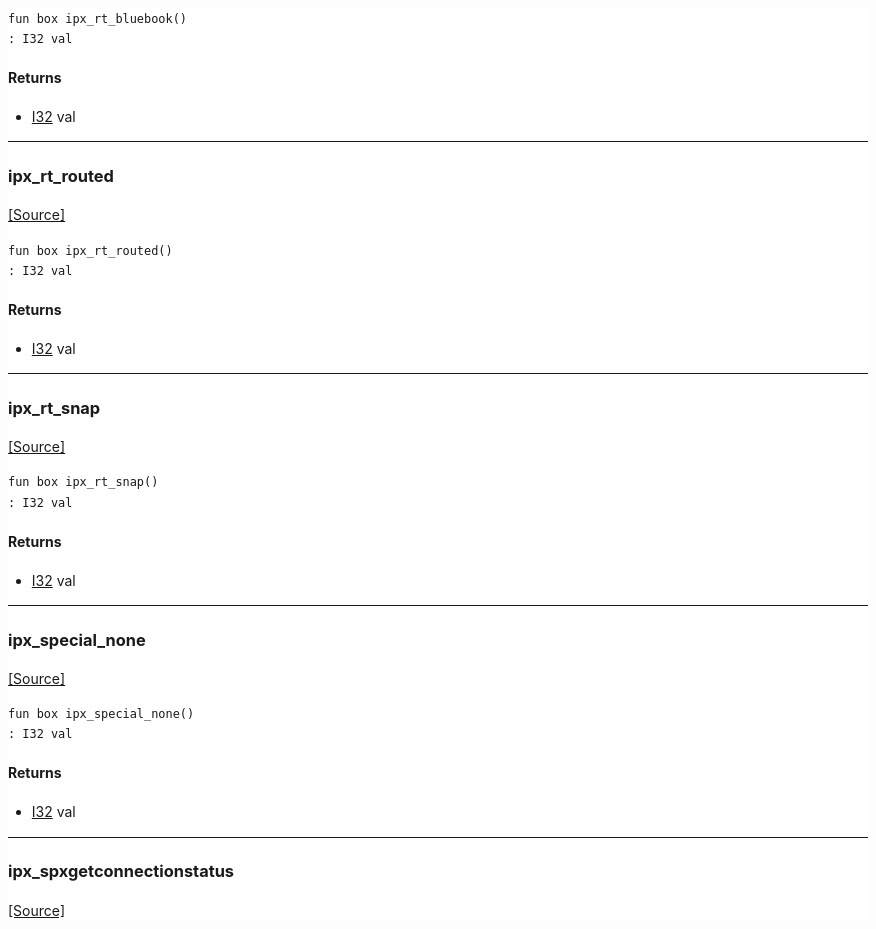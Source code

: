 
```pony
fun box ipx_rt_bluebook()
: I32 val
```

#### Returns

* [I32](builtin-I32.md) val

---

### ipx_rt_routed
<span class="source-link">[[Source]](src/net/ossockopt.md#L455)</span>


```pony
fun box ipx_rt_routed()
: I32 val
```

#### Returns

* [I32](builtin-I32.md) val

---

### ipx_rt_snap
<span class="source-link">[[Source]](src/net/ossockopt.md#L456)</span>


```pony
fun box ipx_rt_snap()
: I32 val
```

#### Returns

* [I32](builtin-I32.md) val

---

### ipx_special_none
<span class="source-link">[[Source]](src/net/ossockopt.md#L457)</span>


```pony
fun box ipx_special_none()
: I32 val
```

#### Returns

* [I32](builtin-I32.md) val

---

### ipx_spxgetconnectionstatus
<span class="source-link">[[Source]](src/net/ossockopt.md#L458)</span>
